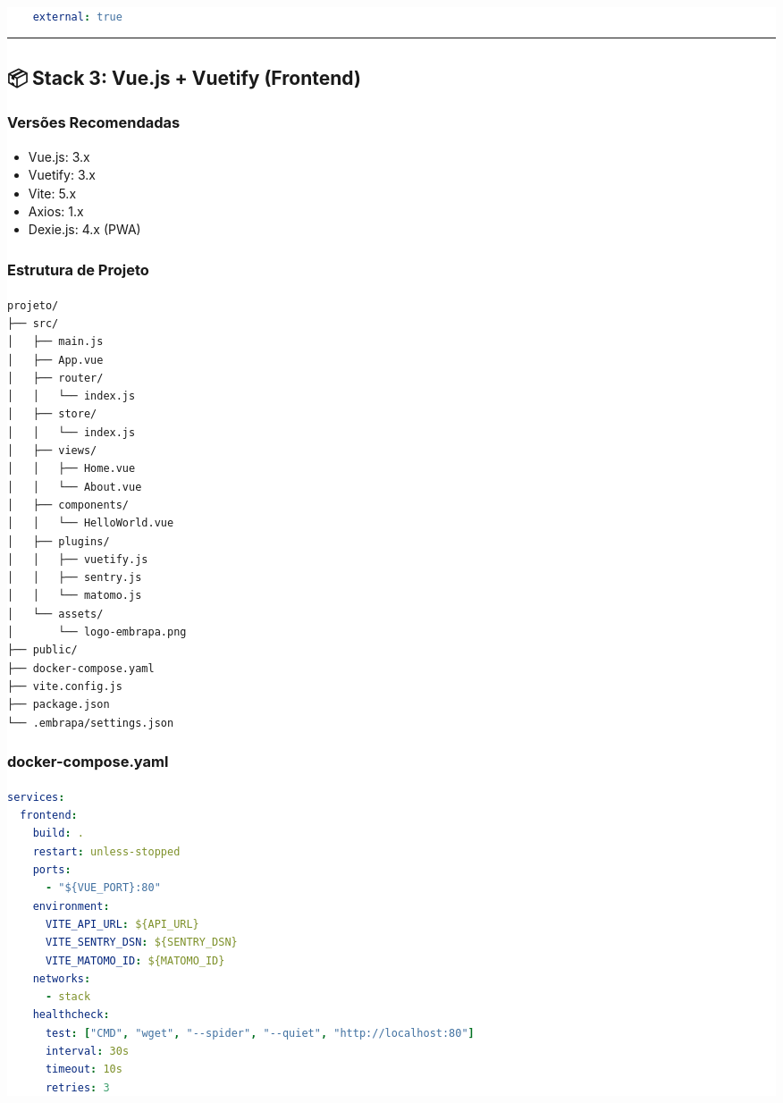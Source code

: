 ```yaml
    external: true
```

---

## 📦 Stack 3: Vue.js + Vuetify (Frontend)

### Versões Recomendadas
- Vue.js: 3.x
- Vuetify: 3.x
- Vite: 5.x
- Axios: 1.x
- Dexie.js: 4.x (PWA)

### Estrutura de Projeto

```
projeto/
├── src/
│   ├── main.js
│   ├── App.vue
│   ├── router/
│   │   └── index.js
│   ├── store/
│   │   └── index.js
│   ├── views/
│   │   ├── Home.vue
│   │   └── About.vue
│   ├── components/
│   │   └── HelloWorld.vue
│   ├── plugins/
│   │   ├── vuetify.js
│   │   ├── sentry.js
│   │   └── matomo.js
│   └── assets/
│       └── logo-embrapa.png
├── public/
├── docker-compose.yaml
├── vite.config.js
├── package.json
└── .embrapa/settings.json
```

### docker-compose.yaml

```yaml
services:
  frontend:
    build: .
    restart: unless-stopped
    ports:
      - "${VUE_PORT}:80"
    environment:
      VITE_API_URL: ${API_URL}
      VITE_SENTRY_DSN: ${SENTRY_DSN}
      VITE_MATOMO_ID: ${MATOMO_ID}
    networks:
      - stack
    healthcheck:
      test: ["CMD", "wget", "--spider", "--quiet", "http://localhost:80"]
      interval: 30s
      timeout: 10s
      retries: 3
```